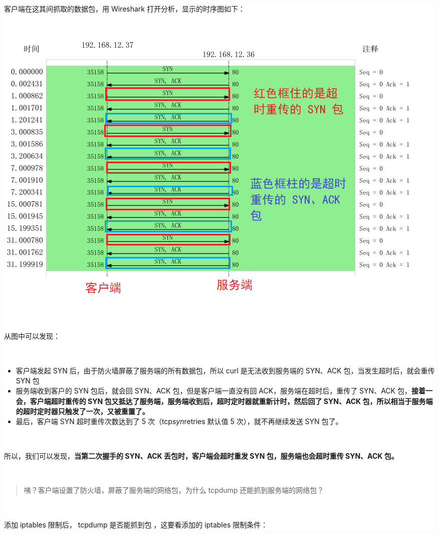 ﻿

客户端在这其间抓取的数据包，用 Wireshark 打开分析，显示的时序图如下：

﻿

![img](../../assets/147e926ab18d56a165ecb3b0eca1e760.png)

﻿

从图中可以发现：

﻿

- 客户端发起 SYN 后，由于防火墙屏蔽了服务端的所有数据包，所以 curl 是无法收到服务端的 SYN、ACK 包，当发生超时后，就会重传 SYN 包
- 服务端收到客户的 SYN 包后，就会回 SYN、ACK 包，但是客户端一直没有回 ACK，服务端在超时后，重传了 SYN、ACK 包，**接着一会，客户端超时重传的 SYN 包又抵达了服务端，服务端收到后，超时定时器就重新计时，然后回了 SYN、ACK 包，所以相当于服务端的超时定时器只触发了一次，又被重置了。**
- 最后，客户端 SYN 超时重传次数达到了 5 次（tcp*syn*retries 默认值 5 次），就不再继续发送 SYN 包了。

﻿

所以，我们可以发现，**当第二次握手的 SYN、ACK 丢包时，客户端会超时重发 SYN 包，服务端也会超时重传 SYN、ACK 包。**

﻿

> 咦？客户端设置了防火墙，屏蔽了服务端的网络包，为什么 tcpdump 还能抓到服务端的网络包？

﻿

添加 iptables 限制后， tcpdump 是否能抓到包 ，这要看添加的 iptables 限制条件：
